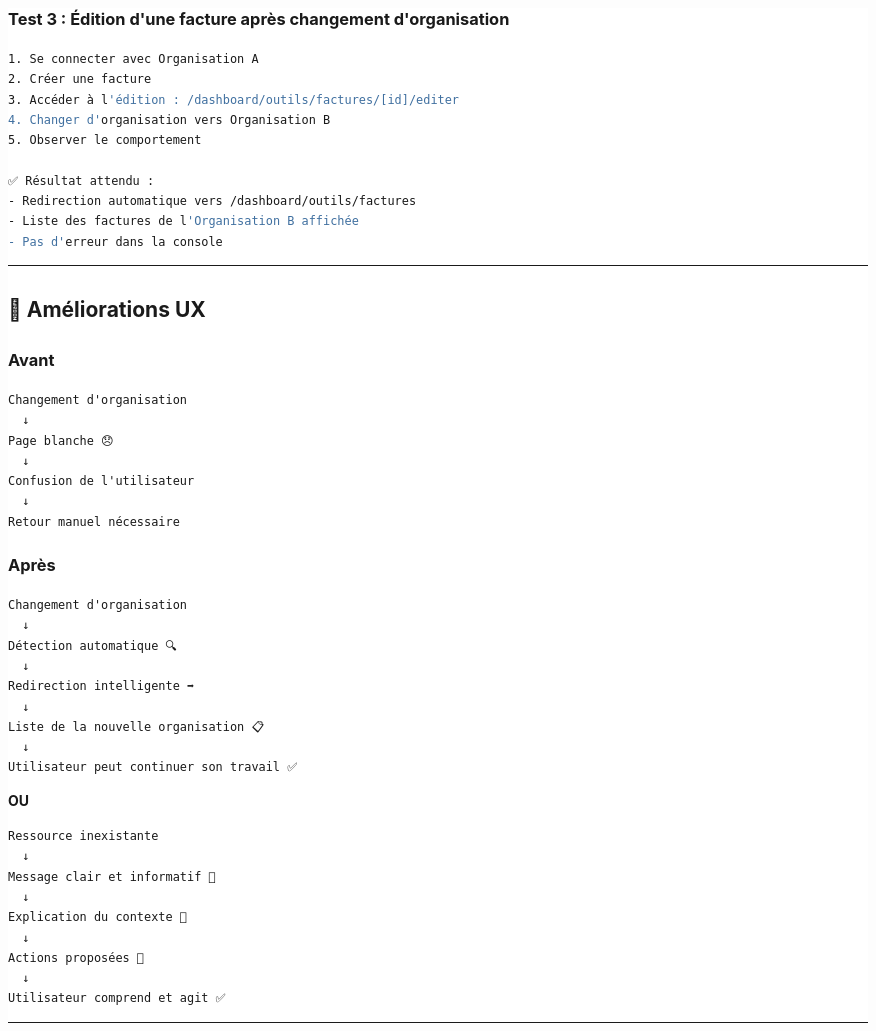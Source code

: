 ### Test 3 : Édition d'une facture après changement d'organisation

```bash
1. Se connecter avec Organisation A
2. Créer une facture
3. Accéder à l'édition : /dashboard/outils/factures/[id]/editer
4. Changer d'organisation vers Organisation B
5. Observer le comportement

✅ Résultat attendu :
- Redirection automatique vers /dashboard/outils/factures
- Liste des factures de l'Organisation B affichée
- Pas d'erreur dans la console
```

---

## 🎨 Améliorations UX

### Avant

```
Changement d'organisation
  ↓
Page blanche 😞
  ↓
Confusion de l'utilisateur
  ↓
Retour manuel nécessaire
```

### Après

```
Changement d'organisation
  ↓
Détection automatique 🔍
  ↓
Redirection intelligente ➡️
  ↓
Liste de la nouvelle organisation 📋
  ↓
Utilisateur peut continuer son travail ✅
```

**OU**

```
Ressource inexistante
  ↓
Message clair et informatif 💬
  ↓
Explication du contexte 📖
  ↓
Actions proposées 🎯
  ↓
Utilisateur comprend et agit ✅
```

---